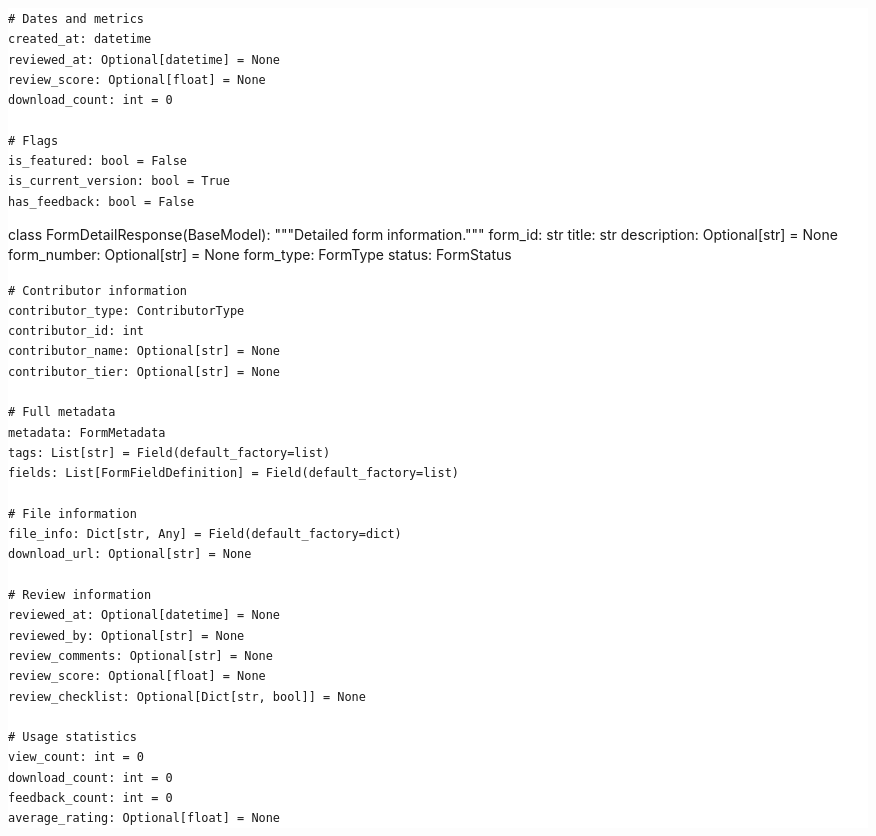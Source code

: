     # Dates and metrics
    created_at: datetime
    reviewed_at: Optional[datetime] = None
    review_score: Optional[float] = None
    download_count: int = 0
    
    # Flags
    is_featured: bool = False
    is_current_version: bool = True
    has_feedback: bool = False


class FormDetailResponse(BaseModel):
    """Detailed form information."""
    form_id: str
    title: str
    description: Optional[str] = None
    form_number: Optional[str] = None
    form_type: FormType
    status: FormStatus
    
    # Contributor information
    contributor_type: ContributorType
    contributor_id: int
    contributor_name: Optional[str] = None
    contributor_tier: Optional[str] = None
    
    # Full metadata
    metadata: FormMetadata
    tags: List[str] = Field(default_factory=list)
    fields: List[FormFieldDefinition] = Field(default_factory=list)
    
    # File information
    file_info: Dict[str, Any] = Field(default_factory=dict)
    download_url: Optional[str] = None
    
    # Review information
    reviewed_at: Optional[datetime] = None
    reviewed_by: Optional[str] = None
    review_comments: Optional[str] = None
    review_score: Optional[float] = None
    review_checklist: Optional[Dict[str, bool]] = None
    
    # Usage statistics
    view_count: int = 0
    download_count: int = 0
    feedback_count: int = 0
    average_rating: Optional[float] = None
    